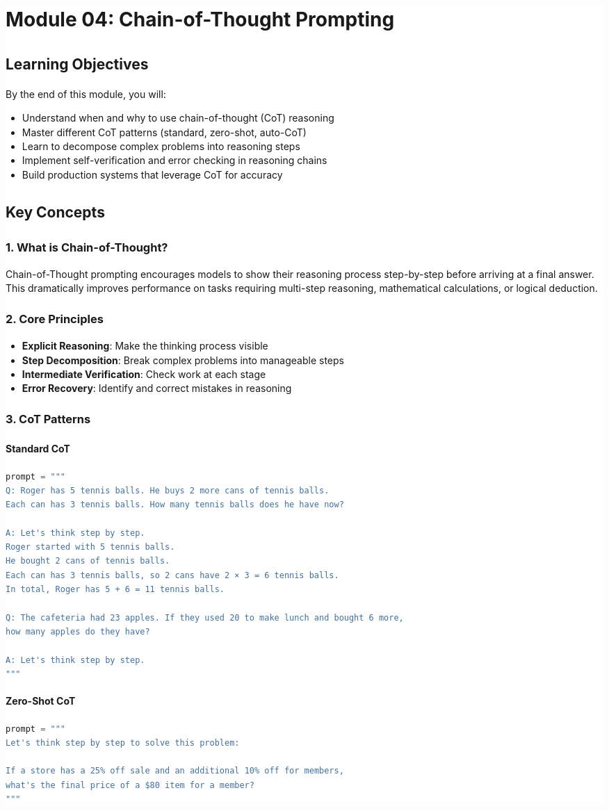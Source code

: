# Module 04: Chain-of-Thought Prompting

## Learning Objectives
By the end of this module, you will:
- Understand when and why to use chain-of-thought (CoT) reasoning
- Master different CoT patterns (standard, zero-shot, auto-CoT)
- Learn to decompose complex problems into reasoning steps
- Implement self-verification and error checking in reasoning chains
- Build production systems that leverage CoT for accuracy

## Key Concepts

### 1. What is Chain-of-Thought?
Chain-of-Thought prompting encourages models to show their reasoning process step-by-step before arriving at a final answer. This dramatically improves performance on tasks requiring multi-step reasoning, mathematical calculations, or logical deduction.

### 2. Core Principles
- **Explicit Reasoning**: Make the thinking process visible
- **Step Decomposition**: Break complex problems into manageable steps
- **Intermediate Verification**: Check work at each stage
- **Error Recovery**: Identify and correct mistakes in reasoning

### 3. CoT Patterns

#### Standard CoT
```python
prompt = """
Q: Roger has 5 tennis balls. He buys 2 more cans of tennis balls.
Each can has 3 tennis balls. How many tennis balls does he have now?

A: Let's think step by step.
Roger started with 5 tennis balls.
He bought 2 cans of tennis balls.
Each can has 3 tennis balls, so 2 cans have 2 × 3 = 6 tennis balls.
In total, Roger has 5 + 6 = 11 tennis balls.

Q: The cafeteria had 23 apples. If they used 20 to make lunch and bought 6 more,
how many apples do they have?

A: Let's think step by step.
"""
```

#### Zero-Shot CoT
```python
prompt = """
Let's think step by step to solve this problem:

If a store has a 25% off sale and an additional 10% off for members,
what's the final price of a $80 item for a member?
"""
```
